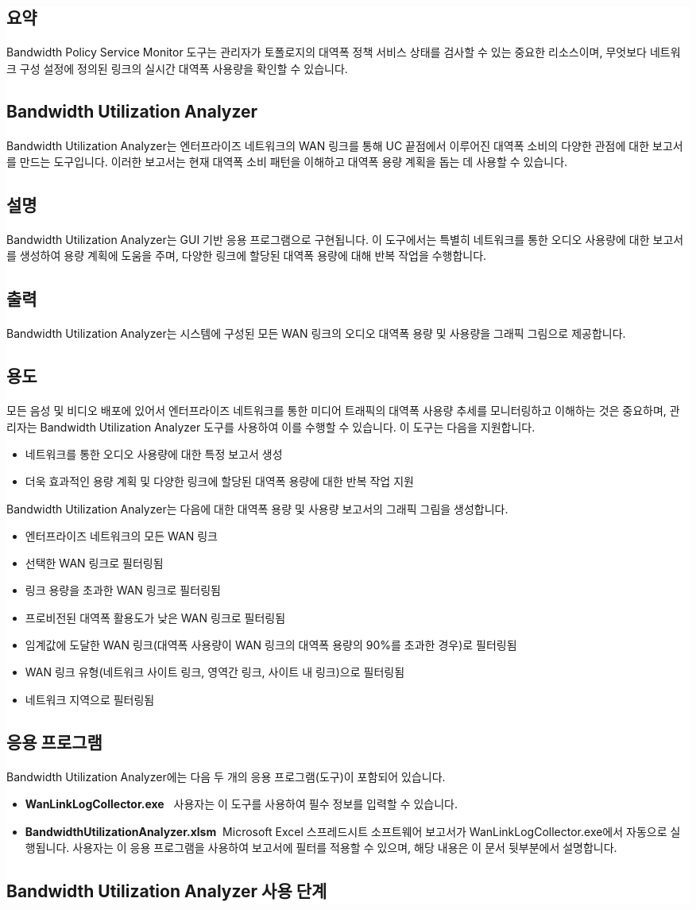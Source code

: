 ## 요약

Bandwidth Policy Service Monitor 도구는 관리자가 토폴로지의 대역폭 정책 서비스 상태를 검사할 수 있는 중요한 리소스이며, 무엇보다 네트워크 구성 설정에 정의된 링크의 실시간 대역폭 사용량을 확인할 수 있습니다.

## Bandwidth Utilization Analyzer

Bandwidth Utilization Analyzer는 엔터프라이즈 네트워크의 WAN 링크를 통해 UC 끝점에서 이루어진 대역폭 소비의 다양한 관점에 대한 보고서를 만드는 도구입니다. 이러한 보고서는 현재 대역폭 소비 패턴을 이해하고 대역폭 용량 계획을 돕는 데 사용할 수 있습니다.

## 설명

Bandwidth Utilization Analyzer는 GUI 기반 응용 프로그램으로 구현됩니다. 이 도구에서는 특별히 네트워크를 통한 오디오 사용량에 대한 보고서를 생성하여 용량 계획에 도움을 주며, 다양한 링크에 할당된 대역폭 용량에 대해 반복 작업을 수행합니다.

## 출력

Bandwidth Utilization Analyzer는 시스템에 구성된 모든 WAN 링크의 오디오 대역폭 용량 및 사용량을 그래픽 그림으로 제공합니다.

## 용도

모든 음성 및 비디오 배포에 있어서 엔터프라이즈 네트워크를 통한 미디어 트래픽의 대역폭 사용량 추세를 모니터링하고 이해하는 것은 중요하며, 관리자는 Bandwidth Utilization Analyzer 도구를 사용하여 이를 수행할 수 있습니다. 이 도구는 다음을 지원합니다.

  - 네트워크를 통한 오디오 사용량에 대한 특정 보고서 생성

  - 더욱 효과적인 용량 계획 및 다양한 링크에 할당된 대역폭 용량에 대한 반복 작업 지원

Bandwidth Utilization Analyzer는 다음에 대한 대역폭 용량 및 사용량 보고서의 그래픽 그림을 생성합니다.

  - 엔터프라이즈 네트워크의 모든 WAN 링크

  - 선택한 WAN 링크로 필터링됨

  - 링크 용량을 초과한 WAN 링크로 필터링됨

  - 프로비전된 대역폭 활용도가 낮은 WAN 링크로 필터링됨

  - 임계값에 도달한 WAN 링크(대역폭 사용량이 WAN 링크의 대역폭 용량의 90%를 초과한 경우)로 필터링됨

  - WAN 링크 유형(네트워크 사이트 링크, 영역간 링크, 사이트 내 링크)으로 필터링됨

  - 네트워크 지역으로 필터링됨

## 응용 프로그램

Bandwidth Utilization Analyzer에는 다음 두 개의 응용 프로그램(도구)이 포함되어 있습니다.

  - **WanLinkLogCollector.exe**   사용자는 이 도구를 사용하여 필수 정보를 입력할 수 있습니다.

  - **BandwidthUtilizationAnalyzer.xlsm**  Microsoft Excel 스프레드시트 소프트웨어 보고서가 WanLinkLogCollector.exe에서 자동으로 실행됩니다. 사용자는 이 응용 프로그램을 사용하여 보고서에 필터를 적용할 수 있으며, 해당 내용은 이 문서 뒷부분에서 설명합니다.

## Bandwidth Utilization Analyzer 사용 단계
